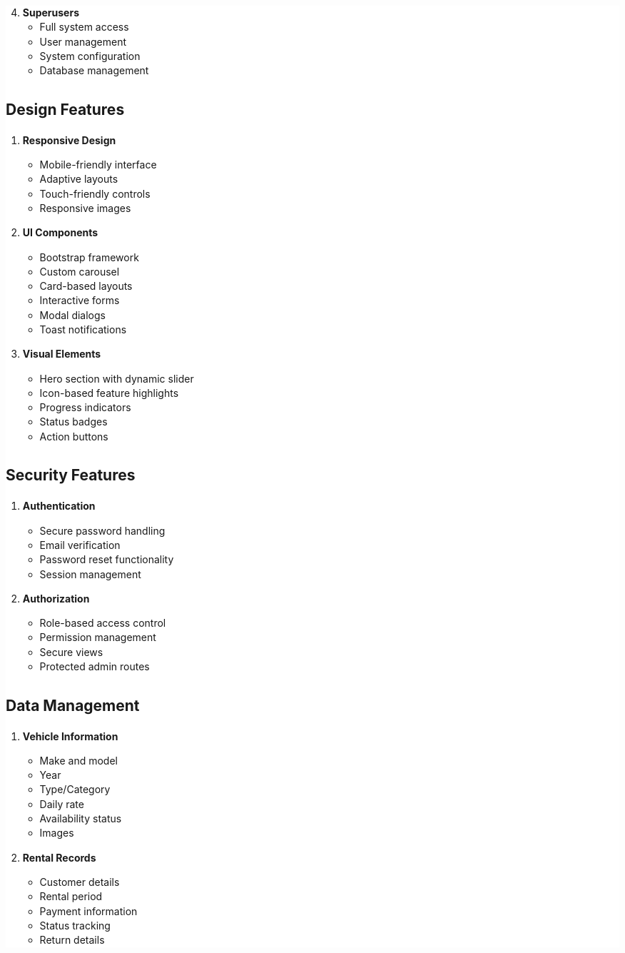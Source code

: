 4. **Superusers**
   - Full system access
   - User management
   - System configuration
   - Database management

## Design Features
1. **Responsive Design**
   - Mobile-friendly interface
   - Adaptive layouts
   - Touch-friendly controls
   - Responsive images

2. **UI Components**
   - Bootstrap framework
   - Custom carousel
   - Card-based layouts
   - Interactive forms
   - Modal dialogs
   - Toast notifications

3. **Visual Elements**
   - Hero section with dynamic slider
   - Icon-based feature highlights
   - Progress indicators
   - Status badges
   - Action buttons

## Security Features
1. **Authentication**
   - Secure password handling
   - Email verification
   - Password reset functionality
   - Session management

2. **Authorization**
   - Role-based access control
   - Permission management
   - Secure views
   - Protected admin routes

## Data Management
1. **Vehicle Information**
   - Make and model
   - Year
   - Type/Category
   - Daily rate
   - Availability status
   - Images

2. **Rental Records**
   - Customer details
   - Rental period
   - Payment information
   - Status tracking
   - Return details
